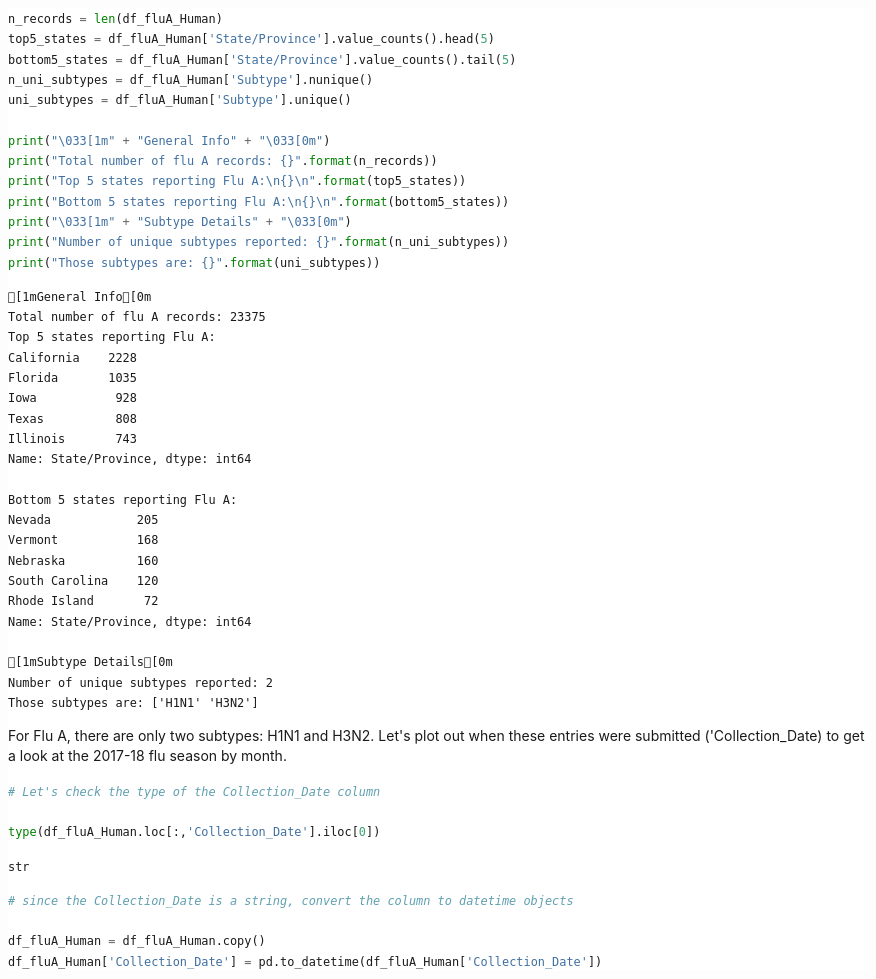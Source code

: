 

```python
n_records = len(df_fluA_Human)
top5_states = df_fluA_Human['State/Province'].value_counts().head(5)
bottom5_states = df_fluA_Human['State/Province'].value_counts().tail(5)
n_uni_subtypes = df_fluA_Human['Subtype'].nunique()
uni_subtypes = df_fluA_Human['Subtype'].unique()

print("\033[1m" + "General Info" + "\033[0m")
print("Total number of flu A records: {}".format(n_records))
print("Top 5 states reporting Flu A:\n{}\n".format(top5_states))
print("Bottom 5 states reporting Flu A:\n{}\n".format(bottom5_states))
print("\033[1m" + "Subtype Details" + "\033[0m")
print("Number of unique subtypes reported: {}".format(n_uni_subtypes))
print("Those subtypes are: {}".format(uni_subtypes))
```

    [1mGeneral Info[0m
    Total number of flu A records: 23375
    Top 5 states reporting Flu A:
    California    2228
    Florida       1035
    Iowa           928
    Texas          808
    Illinois       743
    Name: State/Province, dtype: int64
    
    Bottom 5 states reporting Flu A:
    Nevada            205
    Vermont           168
    Nebraska          160
    South Carolina    120
    Rhode Island       72
    Name: State/Province, dtype: int64
    
    [1mSubtype Details[0m
    Number of unique subtypes reported: 2
    Those subtypes are: ['H1N1' 'H3N2']


For Flu A, there are only two subtypes: H1N1 and H3N2. Let's plot out when these entries were submitted ('Collection_Date) to get a look at the 2017-18 flu season by month.


```python
# Let's check the type of the Collection_Date column

type(df_fluA_Human.loc[:,'Collection_Date'].iloc[0])
```




    str




```python
# since the Collection_Date is a string, convert the column to datetime objects 

df_fluA_Human = df_fluA_Human.copy()  
df_fluA_Human['Collection_Date'] = pd.to_datetime(df_fluA_Human['Collection_Date'])
```
